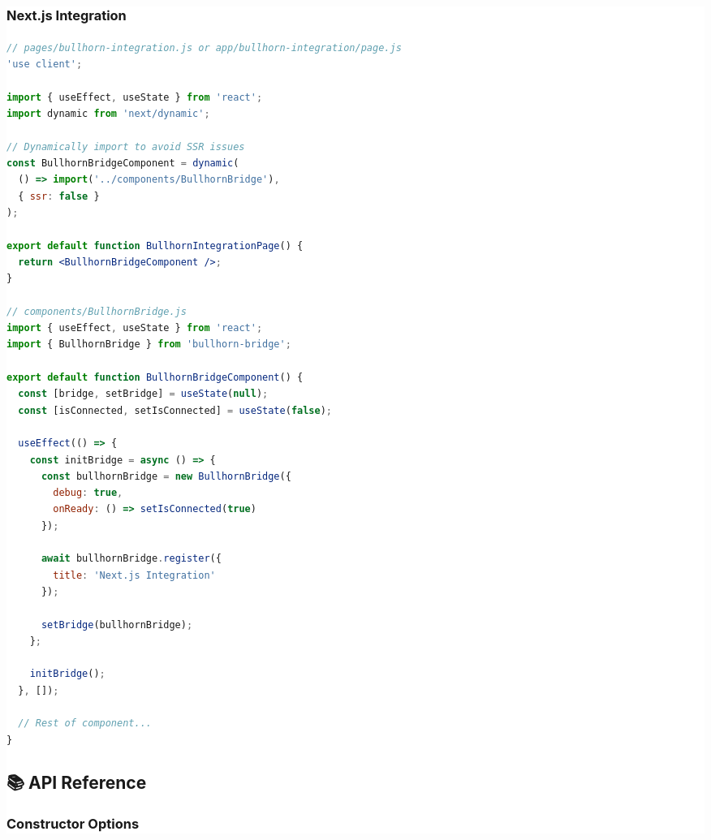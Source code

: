 ### Next.js Integration

```jsx
// pages/bullhorn-integration.js or app/bullhorn-integration/page.js
'use client';

import { useEffect, useState } from 'react';
import dynamic from 'next/dynamic';

// Dynamically import to avoid SSR issues
const BullhornBridgeComponent = dynamic(
  () => import('../components/BullhornBridge'),
  { ssr: false }
);

export default function BullhornIntegrationPage() {
  return <BullhornBridgeComponent />;
}

// components/BullhornBridge.js
import { useEffect, useState } from 'react';
import { BullhornBridge } from 'bullhorn-bridge';

export default function BullhornBridgeComponent() {
  const [bridge, setBridge] = useState(null);
  const [isConnected, setIsConnected] = useState(false);

  useEffect(() => {
    const initBridge = async () => {
      const bullhornBridge = new BullhornBridge({
        debug: true,
        onReady: () => setIsConnected(true)
      });

      await bullhornBridge.register({
        title: 'Next.js Integration'
      });

      setBridge(bullhornBridge);
    };

    initBridge();
  }, []);

  // Rest of component...
}
```

## 📚 API Reference

### Constructor Options
